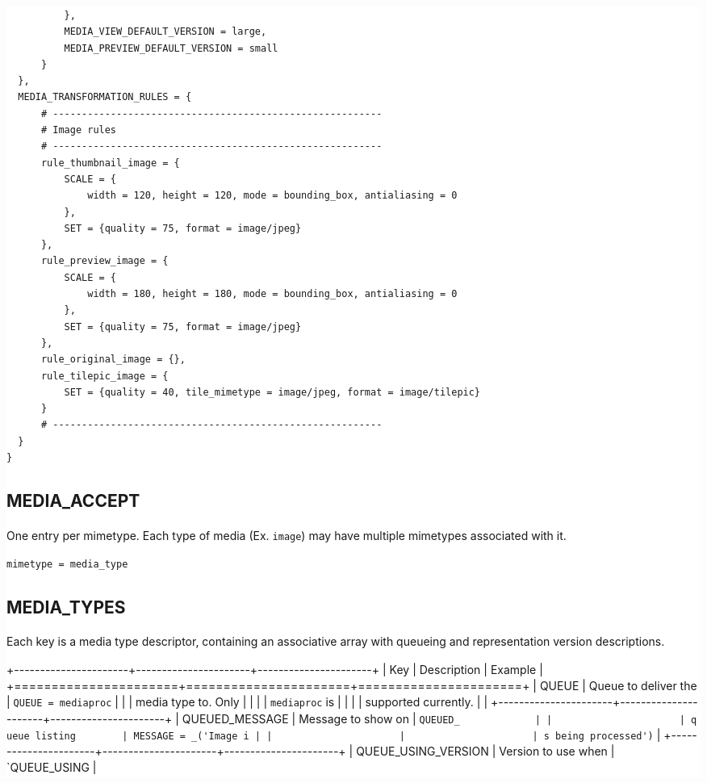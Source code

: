 ``` text
          },
          MEDIA_VIEW_DEFAULT_VERSION = large,
          MEDIA_PREVIEW_DEFAULT_VERSION = small
      }
  },
  MEDIA_TRANSFORMATION_RULES = {
      # ---------------------------------------------------------
      # Image rules
      # ---------------------------------------------------------
      rule_thumbnail_image = {
          SCALE = {
              width = 120, height = 120, mode = bounding_box, antialiasing = 0
          },
          SET = {quality = 75, format = image/jpeg}
      },
      rule_preview_image = {
          SCALE = {
              width = 180, height = 180, mode = bounding_box, antialiasing = 0
          },
          SET = {quality = 75, format = image/jpeg}
      },
      rule_original_image = {},
      rule_tilepic_image = {
          SET = {quality = 40, tile_mimetype = image/jpeg, format = image/tilepic}
      }
      # ---------------------------------------------------------
  }
}
```

## MEDIA_ACCEPT

One entry per mimetype. Each type of media (Ex. `image`) may have
multiple mimetypes associated with it.

``` text
mimetype = media_type
```

## MEDIA_TYPES

Each key is a media type descriptor, containing an associative array
with queueing and representation version descriptions.

+----------------------+----------------------+----------------------+
| Key                  | Description          | Example              |
+======================+======================+======================+
| QUEUE                | Queue to deliver the | `QUEUE = mediaproc`  |
|                      | media type to. Only  |                      |
|                      | `mediaproc` is       |                      |
|                      | supported currently. |                      |
+----------------------+----------------------+----------------------+
| QUEUED_MESSAGE       | Message to show on   | `QUEUED_             |
|                      | queue listing        | MESSAGE = _('Image i |
|                      |                      | s being processed')` |
+----------------------+----------------------+----------------------+
| QUEUE_USING_VERSION  | Version to use when  | `QUEUE_USING         |